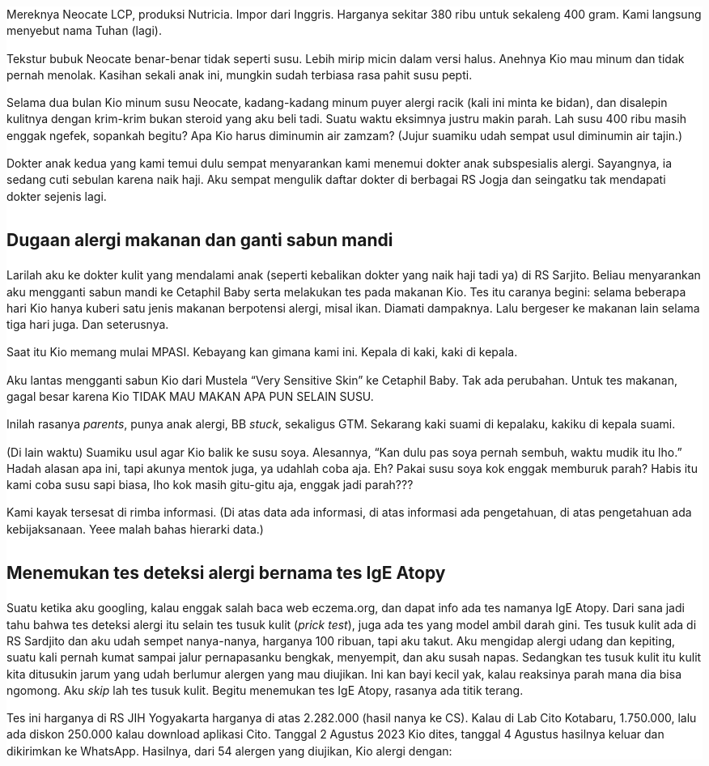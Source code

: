 Mereknya Neocate LCP, produksi Nutricia. Impor dari Inggris. Harganya sekitar 380 ribu untuk sekaleng 400 gram. Kami langsung menyebut nama Tuhan (lagi).

Tekstur bubuk Neocate benar-benar tidak seperti susu. Lebih mirip micin dalam versi halus. Anehnya Kio mau minum dan tidak pernah menolak. Kasihan sekali anak ini, mungkin sudah terbiasa rasa pahit susu pepti.

Selama dua bulan Kio minum susu Neocate, kadang-kadang minum puyer alergi racik (kali ini minta ke bidan), dan disalepin kulitnya dengan krim-krim bukan steroid yang aku beli tadi. Suatu waktu eksimnya justru makin parah. Lah susu 400 ribu masih enggak ngefek, sopankah begitu? Apa Kio harus diminumin air zamzam? (Jujur suamiku udah sempat usul diminumin air tajin.)

Dokter anak kedua yang kami temui dulu sempat menyarankan kami menemui dokter anak subspesialis alergi. Sayangnya, ia sedang cuti sebulan karena naik haji. Aku sempat mengulik daftar dokter di berbagai RS Jogja dan seingatku tak mendapati dokter sejenis lagi.

## Dugaan alergi makanan dan ganti sabun mandi

Larilah aku ke dokter kulit yang mendalami anak (seperti kebalikan dokter yang naik haji tadi ya) di RS Sarjito. Beliau menyarankan aku mengganti sabun mandi ke Cetaphil Baby serta melakukan tes pada makanan Kio. Tes itu caranya begini: selama beberapa hari Kio hanya kuberi satu jenis makanan berpotensi alergi, misal ikan. Diamati dampaknya. Lalu bergeser ke makanan lain selama tiga hari juga. Dan seterusnya.

Saat itu Kio memang mulai MPASI. Kebayang kan gimana kami ini. Kepala di kaki, kaki di kepala.

Aku lantas mengganti sabun Kio dari Mustela “Very Sensitive Skin” ke Cetaphil Baby. Tak ada perubahan. Untuk tes makanan, gagal besar karena Kio TIDAK MAU MAKAN APA PUN SELAIN SUSU.

Inilah rasanya *parents*, punya anak alergi, BB *stuck*, sekaligus GTM. Sekarang kaki suami di kepalaku, kakiku di kepala suami. 

(Di lain waktu) Suamiku usul agar Kio balik ke susu soya. Alesannya, “Kan dulu pas soya pernah sembuh, waktu mudik itu lho.” Hadah alasan apa ini, tapi akunya mentok juga, ya udahlah coba aja. Eh? Pakai susu soya kok enggak memburuk parah? Habis itu kami coba susu sapi biasa, lho kok masih gitu-gitu aja, enggak jadi parah???

Kami kayak tersesat di rimba informasi. (Di atas data ada informasi, di atas informasi ada pengetahuan, di atas pengetahuan ada kebijaksanaan. Yeee malah bahas hierarki data.)

## Menemukan tes deteksi alergi bernama tes IgE Atopy
 
Suatu ketika aku googling, kalau enggak salah baca web eczema.org, dan dapat info ada tes namanya IgE Atopy. Dari sana jadi tahu bahwa tes deteksi alergi itu selain tes tusuk kulit (*prick test*), juga ada tes yang model ambil darah gini. Tes tusuk kulit ada di RS Sardjito dan aku udah sempet nanya-nanya, harganya 100 ribuan, tapi aku takut. Aku mengidap alergi udang dan kepiting, suatu kali pernah kumat sampai jalur pernapasanku bengkak, menyempit, dan aku susah napas. Sedangkan tes tusuk kulit itu kulit kita ditusukin jarum yang udah berlumur alergen yang mau diujikan. Ini kan bayi kecil yak, kalau reaksinya parah mana dia bisa ngomong. Aku *skip* lah tes tusuk kulit. Begitu menemukan tes IgE Atopy, rasanya ada titik terang.

Tes ini harganya di RS JIH Yogyakarta harganya di atas 2.282.000 (hasil nanya ke CS). Kalau di Lab Cito Kotabaru, 1.750.000, lalu ada diskon 250.000 kalau download aplikasi Cito. Tanggal 2 Agustus 2023 Kio dites, tanggal 4 Agustus hasilnya keluar dan dikirimkan ke WhatsApp. Hasilnya, dari 54 alergen yang diujikan, Kio alergi dengan:
